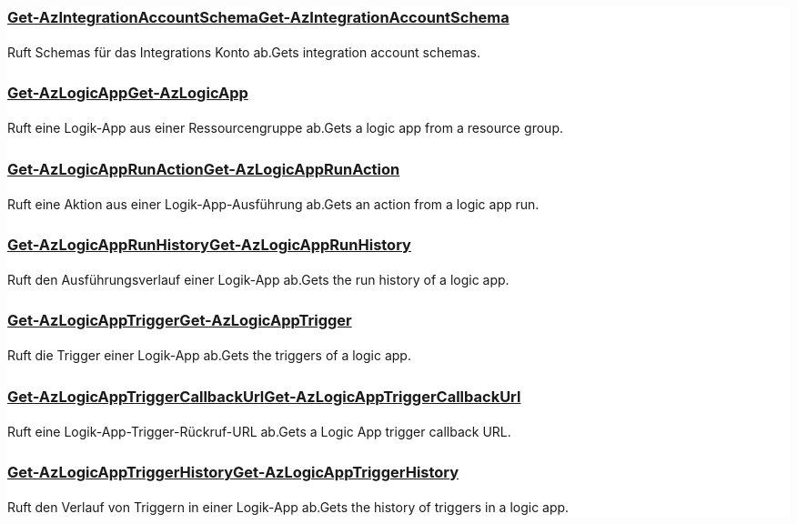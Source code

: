 ### [<span data-ttu-id="ed0a8-125">Get-AzIntegrationAccountSchema</span><span class="sxs-lookup"><span data-stu-id="ed0a8-125">Get-AzIntegrationAccountSchema</span></span>](Get-AzIntegrationAccountSchema.md)
<span data-ttu-id="ed0a8-126">Ruft Schemas für das Integrations Konto ab.</span><span class="sxs-lookup"><span data-stu-id="ed0a8-126">Gets integration account schemas.</span></span>

### [<span data-ttu-id="ed0a8-127">Get-AzLogicApp</span><span class="sxs-lookup"><span data-stu-id="ed0a8-127">Get-AzLogicApp</span></span>](Get-AzLogicApp.md)
<span data-ttu-id="ed0a8-128">Ruft eine Logik-App aus einer Ressourcengruppe ab.</span><span class="sxs-lookup"><span data-stu-id="ed0a8-128">Gets a logic app from a resource group.</span></span>

### [<span data-ttu-id="ed0a8-129">Get-AzLogicAppRunAction</span><span class="sxs-lookup"><span data-stu-id="ed0a8-129">Get-AzLogicAppRunAction</span></span>](Get-AzLogicAppRunAction.md)
<span data-ttu-id="ed0a8-130">Ruft eine Aktion aus einer Logik-App-Ausführung ab.</span><span class="sxs-lookup"><span data-stu-id="ed0a8-130">Gets an action from a logic app run.</span></span>

### [<span data-ttu-id="ed0a8-131">Get-AzLogicAppRunHistory</span><span class="sxs-lookup"><span data-stu-id="ed0a8-131">Get-AzLogicAppRunHistory</span></span>](Get-AzLogicAppRunHistory.md)
<span data-ttu-id="ed0a8-132">Ruft den Ausführungsverlauf einer Logik-App ab.</span><span class="sxs-lookup"><span data-stu-id="ed0a8-132">Gets the run history of a logic app.</span></span>

### [<span data-ttu-id="ed0a8-133">Get-AzLogicAppTrigger</span><span class="sxs-lookup"><span data-stu-id="ed0a8-133">Get-AzLogicAppTrigger</span></span>](Get-AzLogicAppTrigger.md)
<span data-ttu-id="ed0a8-134">Ruft die Trigger einer Logik-App ab.</span><span class="sxs-lookup"><span data-stu-id="ed0a8-134">Gets the triggers of a logic app.</span></span>

### [<span data-ttu-id="ed0a8-135">Get-AzLogicAppTriggerCallbackUrl</span><span class="sxs-lookup"><span data-stu-id="ed0a8-135">Get-AzLogicAppTriggerCallbackUrl</span></span>](Get-AzLogicAppTriggerCallbackUrl.md)
<span data-ttu-id="ed0a8-136">Ruft eine Logik-App-Trigger-Rückruf-URL ab.</span><span class="sxs-lookup"><span data-stu-id="ed0a8-136">Gets a Logic App trigger callback URL.</span></span>

### [<span data-ttu-id="ed0a8-137">Get-AzLogicAppTriggerHistory</span><span class="sxs-lookup"><span data-stu-id="ed0a8-137">Get-AzLogicAppTriggerHistory</span></span>](Get-AzLogicAppTriggerHistory.md)
<span data-ttu-id="ed0a8-138">Ruft den Verlauf von Triggern in einer Logik-App ab.</span><span class="sxs-lookup"><span data-stu-id="ed0a8-138">Gets the history of triggers in a logic app.</span></span>
